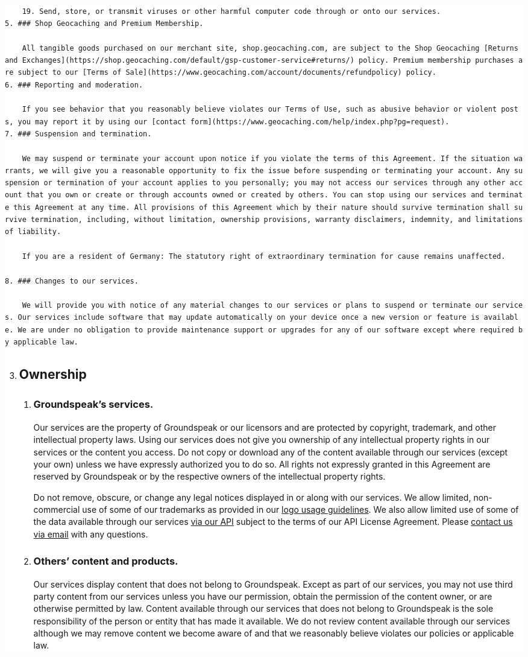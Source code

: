         19. Send, store, or transmit viruses or other harmful computer code through or onto our services.
    5. ### Shop Geocaching and Premium Membership.
        
        All tangible goods purchased on our merchant site, shop.geocaching.com, are subject to the Shop Geocaching [Returns and Exchanges](https://shop.geocaching.com/default/gsp-customer-service#returns/) policy. Premium membership purchases are subject to our [Terms of Sale](https://www.geocaching.com/account/documents/refundpolicy) policy.
    6. ### Reporting and moderation.
        
        If you see behavior that you reasonably believe violates our Terms of Use, such as abusive behavior or violent posts, you may report it by using our [contact form](https://www.geocaching.com/help/index.php?pg=request).
    7. ### Suspension and termination.
        
        We may suspend or terminate your account upon notice if you violate the terms of this Agreement. If the situation warrants, we will give you a reasonable opportunity to fix the issue before suspending or terminating your account. Any suspension or termination of your account applies to you personally; you may not access our services through any other account that you own or create or through accounts owned or created by others. You can stop using our services and terminate this Agreement at any time. All provisions of this Agreement which by their nature should survive termination shall survive termination, including, without limitation, ownership provisions, warranty disclaimers, indemnity, and limitations of liability.
        
        If you are a resident of Germany: The statutory right of extraordinary termination for cause remains unaffected.
        
    8. ### Changes to our services.
        
        We will provide you with notice of any material changes to our services or plans to suspend or terminate our services. Our services include software that may update automatically on your device once a new version or feature is available. We are under no obligation to provide maintenance support or upgrades for any of our software except where required by applicable law.
3. Ownership
    ---------
    
    1. ### Groundspeak’s services.
        
        Our services are the property of Groundspeak or our licensors and are protected by copyright, trademark, and other intellectual property laws. Using our services does not give you ownership of any intellectual property rights in our services or the content you access. Do not copy or download any of the content available through our services (except your own) unless we have expressly authorized you to do so. All rights not expressly granted in this Agreement are reserved by Groundspeak or by the respective owners of the intellectual property rights.
        
        Do not remove, obscure, or change any legal notices displayed in or along with our services. We allow limited, non-commercial use of some of our trademarks as provided in our [logo usage guidelines](https://www.geocaching.com/about/logousage.aspx). We also allow limited use of some of the data available through our services [via our API](https://www.geocaching.com/live) subject to the terms of our API License Agreement. Please [contact us via email](https://www.geocaching.com/help/index.php?pg=request) with any questions.
        
    2. ### Others’ content and products.
        
        Our services display content that does not belong to Groundspeak. Except as part of our services, you may not use third party content from our services unless you have our permission, obtain the permission of the content owner, or are otherwise permitted by law. Content available through our services that does not belong to Groundspeak is the sole responsibility of the person or entity that has made it available. We do not review content available through our services although we may remove content we become aware of and that we reasonably believe violates our policies or applicable law.
        
